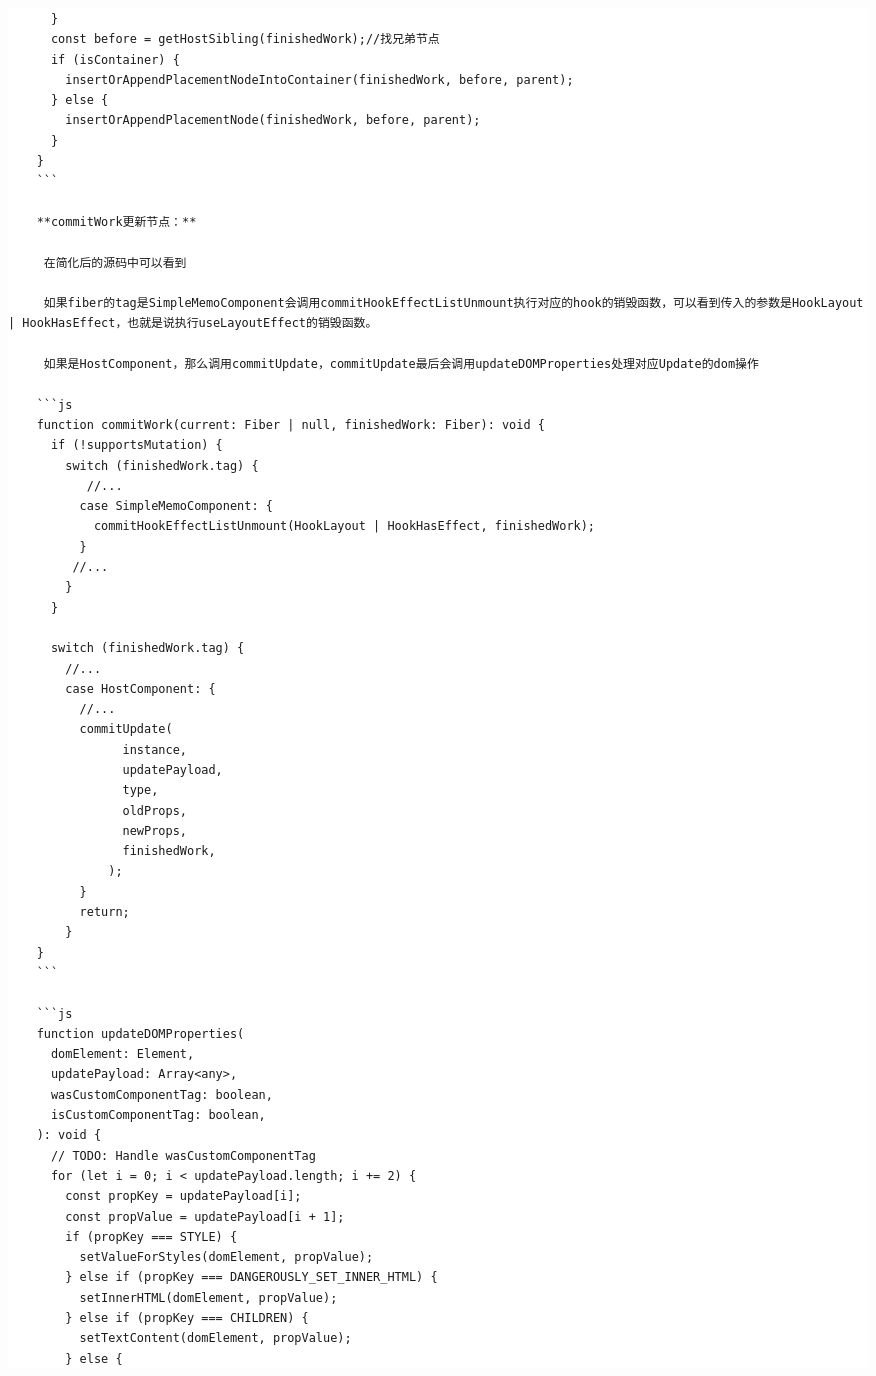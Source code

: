           }
          const before = getHostSibling(finishedWork);//找兄弟节点
          if (isContainer) {
            insertOrAppendPlacementNodeIntoContainer(finishedWork, before, parent);
          } else {
            insertOrAppendPlacementNode(finishedWork, before, parent);
          }
        }
        ```

        **commitWork更新节点：**

         在简化后的源码中可以看到

         如果fiber的tag是SimpleMemoComponent会调用commitHookEffectListUnmount执行对应的hook的销毁函数，可以看到传入的参数是HookLayout | HookHasEffect，也就是说执行useLayoutEffect的销毁函数。

         如果是HostComponent，那么调用commitUpdate，commitUpdate最后会调用updateDOMProperties处理对应Update的dom操作

        ```js
        function commitWork(current: Fiber | null, finishedWork: Fiber): void {
          if (!supportsMutation) {
            switch (finishedWork.tag) {
               //...
              case SimpleMemoComponent: {
               	commitHookEffectListUnmount(HookLayout | HookHasEffect, finishedWork);
              }
             //...
            }
          }
             
          switch (finishedWork.tag) {
            //...
            case HostComponent: {
              //...
              commitUpdate(
                    instance,
                    updatePayload,
                    type,
                    oldProps,
                    newProps,
                    finishedWork,
                  );
              }
              return;
            }
        }
        ```

        ```js
        function updateDOMProperties(
          domElement: Element,
          updatePayload: Array<any>,
          wasCustomComponentTag: boolean,
          isCustomComponentTag: boolean,
        ): void {
          // TODO: Handle wasCustomComponentTag
          for (let i = 0; i < updatePayload.length; i += 2) {
            const propKey = updatePayload[i];
            const propValue = updatePayload[i + 1];
            if (propKey === STYLE) {
              setValueForStyles(domElement, propValue);
            } else if (propKey === DANGEROUSLY_SET_INNER_HTML) {
              setInnerHTML(domElement, propValue);
            } else if (propKey === CHILDREN) {
              setTextContent(domElement, propValue);
            } else {